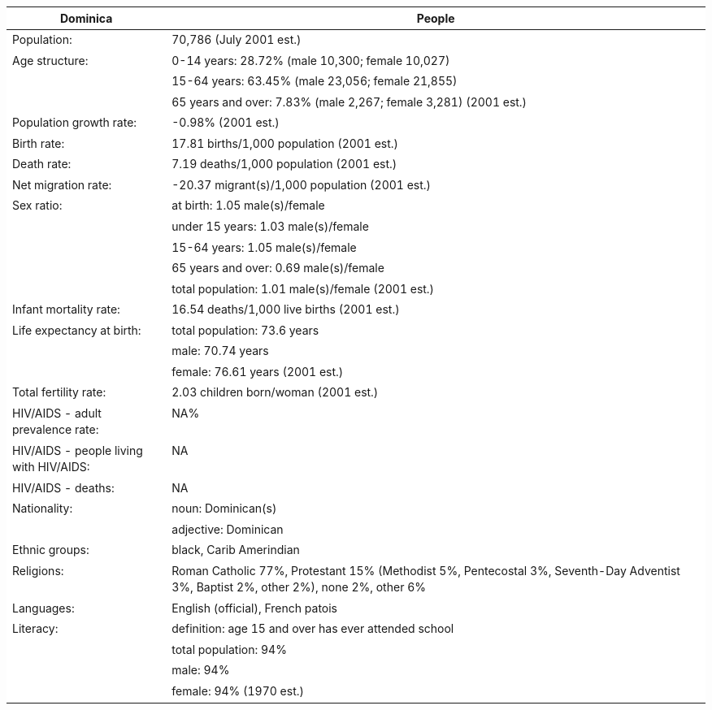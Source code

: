 | Dominica | People |
| --- | --- |
| Population: | 70,786 (July 2001 est.) |
| Age structure: | 0-14 years: 28.72% (male 10,300; female 10,027) |
| | 15-64 years: 63.45% (male 23,056; female 21,855) |
| | 65 years and over: 7.83% (male 2,267; female 3,281) (2001 est.) |
| Population growth rate: | -0.98% (2001 est.) |
| Birth rate: | 17.81 births/1,000 population (2001 est.) |
| Death rate: | 7.19 deaths/1,000 population (2001 est.) |
| Net migration rate: | -20.37 migrant(s)/1,000 population (2001 est.) |
| Sex ratio: | at birth: 1.05 male(s)/female |
| | under 15 years: 1.03 male(s)/female |
| | 15-64 years: 1.05 male(s)/female |
| | 65 years and over: 0.69 male(s)/female |
| | total population: 1.01 male(s)/female (2001 est.) |
| Infant mortality rate: | 16.54 deaths/1,000 live births (2001 est.) |
| Life expectancy at birth: | total population: 73.6 years |
| | male: 70.74 years |
| | female: 76.61 years (2001 est.) |
| Total fertility rate: | 2.03 children born/woman (2001 est.) |
| HIV/AIDS - adult prevalence rate: | NA% |
| HIV/AIDS - people living with HIV/AIDS: | NA |
| HIV/AIDS - deaths: | NA |
| Nationality: | noun: Dominican(s) |
| | adjective: Dominican |
| Ethnic groups: | black, Carib Amerindian |
| Religions: | Roman Catholic 77%, Protestant 15% (Methodist 5%, Pentecostal 3%, Seventh-Day Adventist 3%, Baptist 2%, other 2%), none 2%, other 6% |
| Languages: | English (official), French patois |
| Literacy: | definition: age 15 and over has ever attended school |
| | total population: 94% |
| | male: 94% |
| | female: 94% (1970 est.) |
